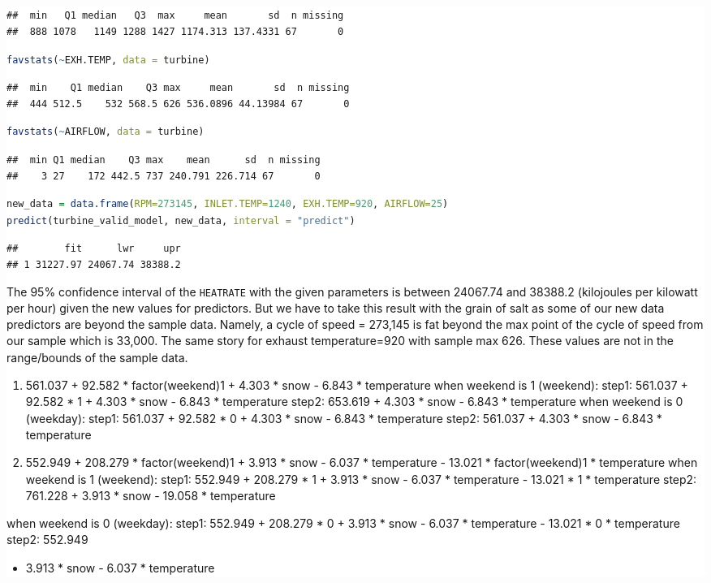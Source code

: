     ##  min   Q1 median   Q3  max     mean       sd  n missing
    ##  888 1078   1149 1288 1427 1174.313 137.4331 67       0

``` r
favstats(~EXH.TEMP, data = turbine)
```

    ##  min    Q1 median    Q3 max     mean       sd  n missing
    ##  444 512.5    532 568.5 626 536.0896 44.13984 67       0

``` r
favstats(~AIRFLOW, data = turbine)
```

    ##  min Q1 median    Q3 max    mean      sd  n missing
    ##    3 27    172 442.5 737 240.791 226.714 67       0

``` r
new_data = data.frame(RPM=273145, INLET.TEMP=1240, EXH.TEMP=920, AIRFLOW=25)
predict(turbine_valid_model, new_data, interval = "predict")
```

    ##        fit      lwr     upr
    ## 1 31227.97 24067.74 38388.2

The 95% confidence interval of the `HEATRATE` with the given parameters
is between 24067.74 and 38388.2 (kilojoules per kilowatt per hour) given
the new values for predictors. But we have to take this result with the
grain of salt as some of our new data predictors are beyond the sample
data. Namely, a cycle of speed = 273,145 is fat beyond the max point of
the cycle of speed from our sample which is 33,000. The same story for
exhaust temperature=920 with sample max 626. These values are not in the
range/bounds of the sample data.

1.  561.037 + 92.582 \* factor(weekend)1 + 4.303 \* snow - 6.843 \*
    temperature when weekend is 1 (weekend): step1: 561.037 + 92.582 \*
    1 + 4.303 \* snow - 6.843 \* temperature step2: 653.619 + 4.303 \*
    snow - 6.843 \* temperature when weekend is 0 (weekday): step1:
    561.037 + 92.582 \* 0 + 4.303 \* snow - 6.843 \* temperature step2:
    561.037 + 4.303 \* snow - 6.843 \* temperature

2.  552.949 + 208.279 \* factor(weekend)1 + 3.913 \* snow - 6.037 \*
    temperature - 13.021 \* factor(weekend)1 \* temperature when weekend
    is 1 (weekend): step1: 552.949 + 208.279 \* 1 + 3.913 \* snow -
    6.037 \* temperature - 13.021 \* 1 \* temperature step2: 761.228 +
    3.913 \* snow - 19.058 \* temperature

when weekend is 0 (weekday): step1: 552.949 + 208.279 \* 0 + 3.913 \*
snow - 6.037 \* temperature - 13.021 \* 0 \* temperature step2: 552.949
+ 3.913 \* snow - 6.037 \* temperature
